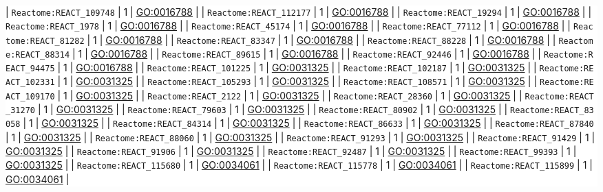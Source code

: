 | `Reactome:REACT_109748`  |              1 | [GO:0016788](http://purl.obolibrary.org/obo/GO_0016788)                                                          |
| `Reactome:REACT_112177`  |              1 | [GO:0016788](http://purl.obolibrary.org/obo/GO_0016788)                                                          |
| `Reactome:REACT_19294`   |              1 | [GO:0016788](http://purl.obolibrary.org/obo/GO_0016788)                                                          |
| `Reactome:REACT_1978`    |              1 | [GO:0016788](http://purl.obolibrary.org/obo/GO_0016788)                                                          |
| `Reactome:REACT_45174`   |              1 | [GO:0016788](http://purl.obolibrary.org/obo/GO_0016788)                                                          |
| `Reactome:REACT_77112`   |              1 | [GO:0016788](http://purl.obolibrary.org/obo/GO_0016788)                                                          |
| `Reactome:REACT_81282`   |              1 | [GO:0016788](http://purl.obolibrary.org/obo/GO_0016788)                                                          |
| `Reactome:REACT_83347`   |              1 | [GO:0016788](http://purl.obolibrary.org/obo/GO_0016788)                                                          |
| `Reactome:REACT_88228`   |              1 | [GO:0016788](http://purl.obolibrary.org/obo/GO_0016788)                                                          |
| `Reactome:REACT_88314`   |              1 | [GO:0016788](http://purl.obolibrary.org/obo/GO_0016788)                                                          |
| `Reactome:REACT_89615`   |              1 | [GO:0016788](http://purl.obolibrary.org/obo/GO_0016788)                                                          |
| `Reactome:REACT_92446`   |              1 | [GO:0016788](http://purl.obolibrary.org/obo/GO_0016788)                                                          |
| `Reactome:REACT_94475`   |              1 | [GO:0016788](http://purl.obolibrary.org/obo/GO_0016788)                                                          |
| `Reactome:REACT_101225`  |              1 | [GO:0031325](http://purl.obolibrary.org/obo/GO_0031325)                                                          |
| `Reactome:REACT_102187`  |              1 | [GO:0031325](http://purl.obolibrary.org/obo/GO_0031325)                                                          |
| `Reactome:REACT_102331`  |              1 | [GO:0031325](http://purl.obolibrary.org/obo/GO_0031325)                                                          |
| `Reactome:REACT_105293`  |              1 | [GO:0031325](http://purl.obolibrary.org/obo/GO_0031325)                                                          |
| `Reactome:REACT_108571`  |              1 | [GO:0031325](http://purl.obolibrary.org/obo/GO_0031325)                                                          |
| `Reactome:REACT_109170`  |              1 | [GO:0031325](http://purl.obolibrary.org/obo/GO_0031325)                                                          |
| `Reactome:REACT_2122`    |              1 | [GO:0031325](http://purl.obolibrary.org/obo/GO_0031325)                                                          |
| `Reactome:REACT_28360`   |              1 | [GO:0031325](http://purl.obolibrary.org/obo/GO_0031325)                                                          |
| `Reactome:REACT_31270`   |              1 | [GO:0031325](http://purl.obolibrary.org/obo/GO_0031325)                                                          |
| `Reactome:REACT_79603`   |              1 | [GO:0031325](http://purl.obolibrary.org/obo/GO_0031325)                                                          |
| `Reactome:REACT_80902`   |              1 | [GO:0031325](http://purl.obolibrary.org/obo/GO_0031325)                                                          |
| `Reactome:REACT_83058`   |              1 | [GO:0031325](http://purl.obolibrary.org/obo/GO_0031325)                                                          |
| `Reactome:REACT_84314`   |              1 | [GO:0031325](http://purl.obolibrary.org/obo/GO_0031325)                                                          |
| `Reactome:REACT_86633`   |              1 | [GO:0031325](http://purl.obolibrary.org/obo/GO_0031325)                                                          |
| `Reactome:REACT_87840`   |              1 | [GO:0031325](http://purl.obolibrary.org/obo/GO_0031325)                                                          |
| `Reactome:REACT_88060`   |              1 | [GO:0031325](http://purl.obolibrary.org/obo/GO_0031325)                                                          |
| `Reactome:REACT_91293`   |              1 | [GO:0031325](http://purl.obolibrary.org/obo/GO_0031325)                                                          |
| `Reactome:REACT_91429`   |              1 | [GO:0031325](http://purl.obolibrary.org/obo/GO_0031325)                                                          |
| `Reactome:REACT_91906`   |              1 | [GO:0031325](http://purl.obolibrary.org/obo/GO_0031325)                                                          |
| `Reactome:REACT_92487`   |              1 | [GO:0031325](http://purl.obolibrary.org/obo/GO_0031325)                                                          |
| `Reactome:REACT_99393`   |              1 | [GO:0031325](http://purl.obolibrary.org/obo/GO_0031325)                                                          |
| `Reactome:REACT_115680`  |              1 | [GO:0034061](http://purl.obolibrary.org/obo/GO_0034061)                                                          |
| `Reactome:REACT_115778`  |              1 | [GO:0034061](http://purl.obolibrary.org/obo/GO_0034061)                                                          |
| `Reactome:REACT_115899`  |              1 | [GO:0034061](http://purl.obolibrary.org/obo/GO_0034061)                                                          |